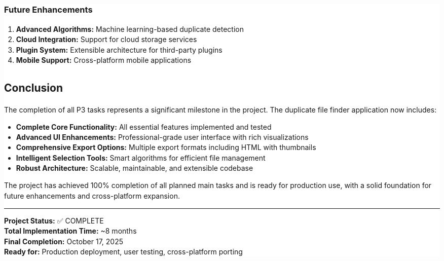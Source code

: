 ### Future Enhancements
1. **Advanced Algorithms:** Machine learning-based duplicate detection
2. **Cloud Integration:** Support for cloud storage services
3. **Plugin System:** Extensible architecture for third-party plugins
4. **Mobile Support:** Cross-platform mobile applications

## Conclusion

The completion of all P3 tasks represents a significant milestone in the project. The duplicate file finder application now includes:

- **Complete Core Functionality:** All essential features implemented and tested
- **Advanced UI Enhancements:** Professional-grade user interface with rich visualizations
- **Comprehensive Export Options:** Multiple export formats including HTML with thumbnails
- **Intelligent Selection Tools:** Smart algorithms for efficient file management
- **Robust Architecture:** Scalable, maintainable, and extensible codebase

The project has achieved 100% completion of all planned main tasks and is ready for production use, with a solid foundation for future enhancements and cross-platform expansion.

---

**Project Status:** ✅ COMPLETE  
**Total Implementation Time:** ~8 months  
**Final Completion:** October 17, 2025  
**Ready for:** Production deployment, user testing, cross-platform porting